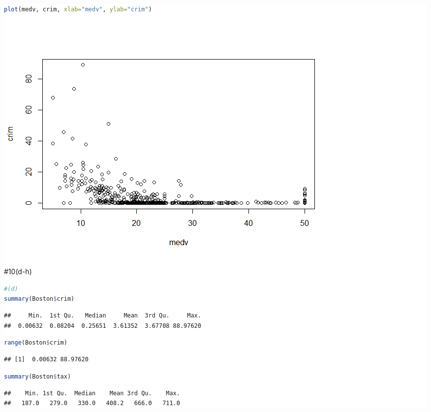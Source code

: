 ```r
plot(medv, crim, xlab="medv", ylab="crim")
```

![](Lab_2_files/figure-html/unnamed-chunk-11-14.png)

#10(d-h)


```r
#(d)
summary(Boston$crim)
```

```
##     Min.  1st Qu.   Median     Mean  3rd Qu.     Max. 
##  0.00632  0.08204  0.25651  3.61352  3.67708 88.97620
```

```r
range(Boston$crim)
```

```
## [1]  0.00632 88.97620
```

```r
summary(Boston$tax)
```

```
##    Min. 1st Qu.  Median    Mean 3rd Qu.    Max. 
##   187.0   279.0   330.0   408.2   666.0   711.0
```
